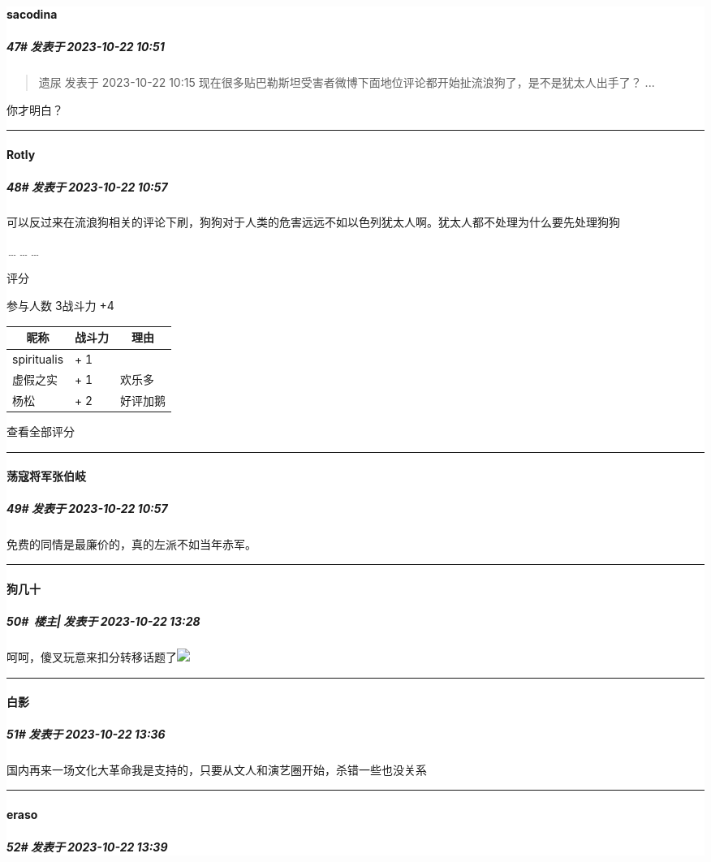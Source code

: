 ####  sacodina  
##### 47#       发表于 2023-10-22 10:51

<blockquote>遗尿 发表于 2023-10-22 10:15
现在很多贴巴勒斯坦受害者微博下面地位评论都开始扯流浪狗了，是不是犹太人出手了？ ...</blockquote>
你才明白？

*****

####  Rotly  
##### 48#       发表于 2023-10-22 10:57

可以反过来在流浪狗相关的评论下刷，狗狗对于人类的危害远远不如以色列犹太人啊。犹太人都不处理为什么要先处理狗狗

﹍﹍﹍

评分

 参与人数 3战斗力 +4

|昵称|战斗力|理由|
|----|---|---|
| spiritualis| + 1||
| 虚假之实| + 1|欢乐多|
| 杨松| + 2|好评加鹅|

查看全部评分

*****

####  荡寇将军张伯岐  
##### 49#       发表于 2023-10-22 10:57

免费的同情是最廉价的，真的左派不如当年赤军。

*****

####  狗几十  
##### 50#         楼主| 发表于 2023-10-22 13:28

呵呵，傻叉玩意来扣分转移话题了<img src="https://static.saraba1st.com/image/smiley/face2017/049.png" referrerpolicy="no-referrer">

*****

####  白影  
##### 51#       发表于 2023-10-22 13:36

国内再来一场文化大革命我是支持的，只要从文人和演艺圈开始，杀错一些也没关系

*****

####  eraso  
##### 52#       发表于 2023-10-22 13:39
